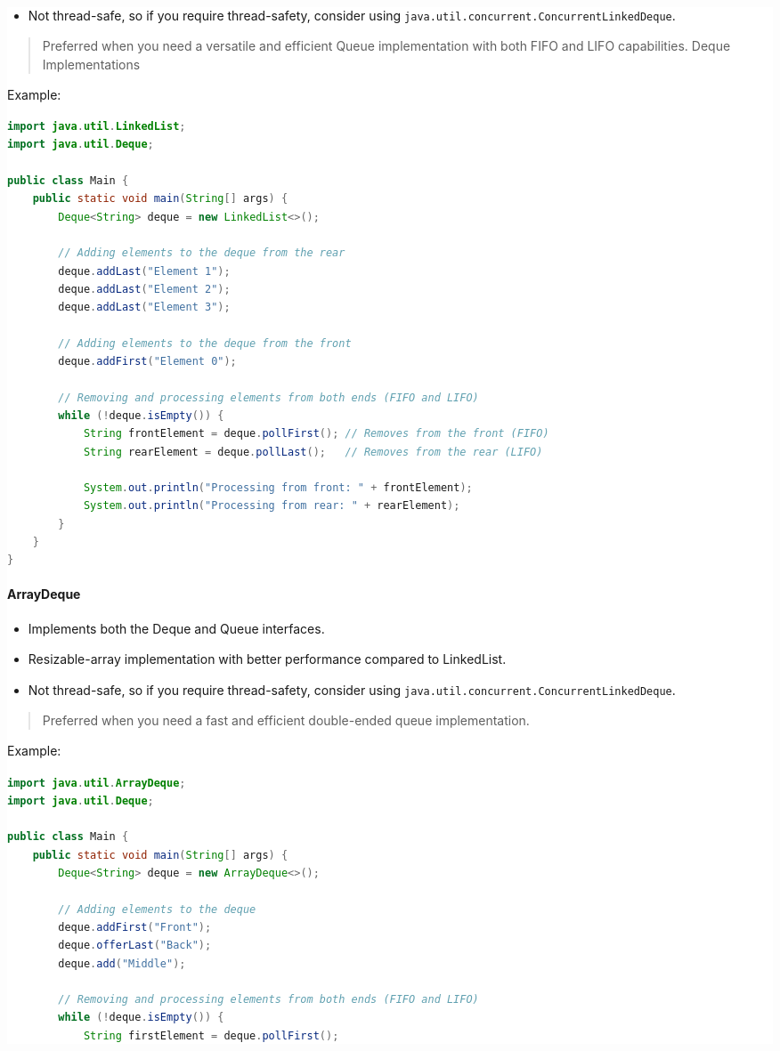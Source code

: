 - Not thread-safe, so if you require thread-safety, consider using `java.util.concurrent.ConcurrentLinkedDeque`.

>Preferred when you need a versatile and efficient Queue implementation with both FIFO and LIFO capabilities.
Deque Implementations

Example:

```java
import java.util.LinkedList;
import java.util.Deque;

public class Main {
    public static void main(String[] args) {
        Deque<String> deque = new LinkedList<>();

        // Adding elements to the deque from the rear
        deque.addLast("Element 1");
        deque.addLast("Element 2");
        deque.addLast("Element 3");

        // Adding elements to the deque from the front
        deque.addFirst("Element 0");

        // Removing and processing elements from both ends (FIFO and LIFO)
        while (!deque.isEmpty()) {
            String frontElement = deque.pollFirst(); // Removes from the front (FIFO)
            String rearElement = deque.pollLast();   // Removes from the rear (LIFO)

            System.out.println("Processing from front: " + frontElement);
            System.out.println("Processing from rear: " + rearElement);
        }
    }
}

```

#### ArrayDeque


- Implements both the Deque and Queue interfaces.

- Resizable-array implementation with better performance compared to LinkedList.

- Not thread-safe, so if you require thread-safety, consider using `java.util.concurrent.ConcurrentLinkedDeque`.


>Preferred when you need a fast and efficient double-ended queue implementation.

Example:

```java
import java.util.ArrayDeque;
import java.util.Deque;

public class Main {
    public static void main(String[] args) {
        Deque<String> deque = new ArrayDeque<>();

        // Adding elements to the deque
        deque.addFirst("Front");
        deque.offerLast("Back");
        deque.add("Middle");

        // Removing and processing elements from both ends (FIFO and LIFO)
        while (!deque.isEmpty()) {
            String firstElement = deque.pollFirst();
```